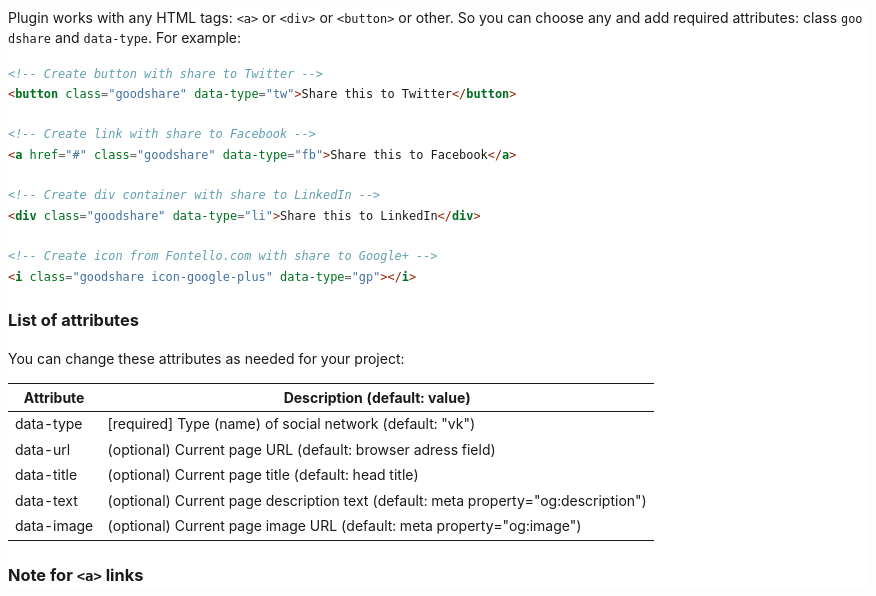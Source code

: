 Plugin works with any HTML tags: `<a>` or `<div>` or `<button>` or other. So you can choose any and add required attributes: class `goodshare` and `data-type`. For example:

```html
<!-- Create button with share to Twitter -->
<button class="goodshare" data-type="tw">Share this to Twitter</button>

<!-- Create link with share to Facebook -->
<a href="#" class="goodshare" data-type="fb">Share this to Facebook</a>

<!-- Create div container with share to LinkedIn -->
<div class="goodshare" data-type="li">Share this to LinkedIn</div>

<!-- Create icon from Fontello.com with share to Google+ -->
<i class="goodshare icon-google-plus" data-type="gp"></i>
```

### List of attributes

You can change these attributes as needed for your project:
<table>
<thead>
<tr>
<th>Attribute</th>
<th>Description (default: value)</th>
</tr>
</thead>
<tbody>
<tr>
<td>data-type</td>
<td>[required] Type (name) of social network (default: "vk")</td>
</tr>
<tr>
<td>data-url</td>
<td>(optional) Current page URL (default: browser adress field)</td>
</tr>
<tr>
<td>data-title</td>
<td>(optional) Current page title (default: head title)</td>
</tr>
<tr>
<td>data-text</td>
<td>(optional) Current page description text (default: meta property="og:description")</td>
</tr>
<tr>
<td>data-image</td>
<td>(optional) Current page image URL (default: meta property="og:image")</td>
</tr>
</tbody>
</table>

### Note for `<a>` links
